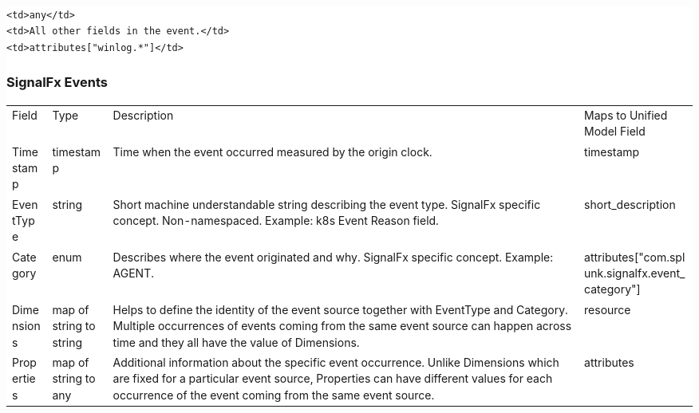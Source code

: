     <td>any</td>
    <td>All other fields in the event.</td>
    <td>attributes["winlog.*"]</td>
  </tr>
</table>


### SignalFx Events

<table>
  <tr>
    <td>Field</td>
    <td>Type</td>
    <td>Description</td>
    <td>Maps to Unified Model Field</td>
  </tr>
  <tr>
    <td>Timestamp</td>
    <td>timestamp</td>
    <td>Time when the event occurred measured by the origin clock.</td>
    <td>timestamp</td>
  </tr>
  <tr>
    <td>EventType</td>
    <td>string</td>
    <td>Short machine understandable string describing the event type. SignalFx specific concept. Non-namespaced. Example: k8s Event Reason field.</td>
    <td>short_description</td>
  </tr>
  <tr>
    <td>Category</td>
    <td>enum</td>
    <td>Describes where the event originated and why. SignalFx specific concept. Example: AGENT. </td>
    <td>attributes["com.splunk.signalfx.event_category"]</td>
  </tr>
  <tr>
    <td>Dimensions</td>
    <td>map of string to string</td>
    <td>Helps to define the identity of the event source together with EventType and Category. Multiple occurrences of events coming from the same event source can happen across time and they all have the value of Dimensions. </td>
    <td>resource</td>
  </tr>
  <tr>
    <td>Properties</td>
    <td>map of string to any</td>
    <td>Additional information about the specific event occurrence. Unlike Dimensions which are fixed for a particular event source, Properties can have different values for each occurrence of the event coming from the same event source.</td>
    <td>attributes</td>
  </tr>
</table>
